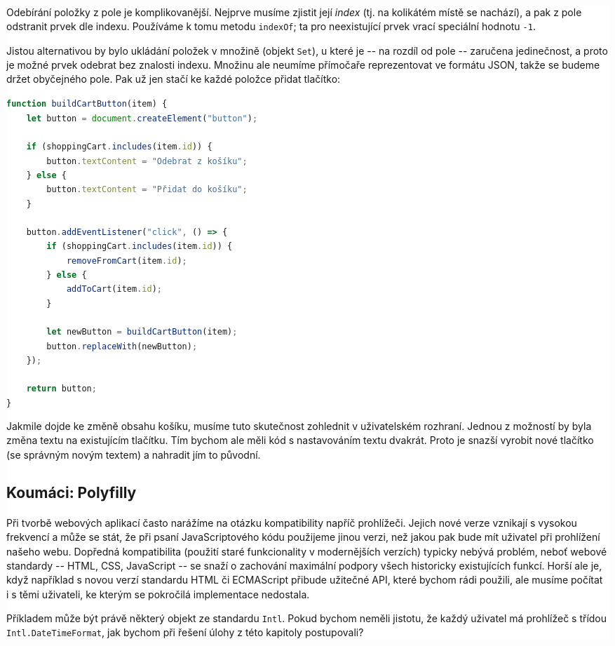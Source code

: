 Odebírání položky z&nbsp;pole je komplikovanější. Nejprve musíme zjistit její *index* (tj. na kolikátém místě se nachází), a&nbsp;pak z&nbsp;pole odstranit prvek dle indexu. Používáme k&nbsp;tomu metodu `indexOf`; ta pro neexistující prvek vrací speciální hodnotu `-1`.

Jistou alternativou by bylo ukládání položek v&nbsp;množině (objekt `Set`), u&nbsp;které je -- na rozdíl od pole -- zaručena jedinečnost, a&nbsp;proto je možné prvek odebrat bez znalosti indexu. Množinu ale neumíme přímočaře reprezentovat ve formátu JSON, takže se budeme držet obyčejného pole. Pak už jen stačí ke každé položce přidat tlačítko:

```js
function buildCartButton(item) {
	let button = document.createElement("button");

	if (shoppingCart.includes(item.id)) {
		button.textContent = "Odebrat z košíku";
	} else {
		button.textContent = "Přidat do košíku";
	}

	button.addEventListener("click", () => {
		if (shoppingCart.includes(item.id)) {
			removeFromCart(item.id);
		} else {
			addToCart(item.id);
		}

		let newButton = buildCartButton(item);
		button.replaceWith(newButton);
	});

	return button;
}
```

Jakmile dojde ke změně obsahu košíku, musíme tuto skutečnost zohlednit v&nbsp;uživatelském rozhraní. Jednou z&nbsp;možností by byla změna textu na existujícím tlačítku. Tím bychom ale měli kód s&nbsp;nastavováním textu dvakrát. Proto je snazší vyrobit nové tlačítko (se správným novým textem) a&nbsp;nahradit jím to původní.


## Koumáci: Polyfilly

Při tvorbě webových aplikací často narážíme na otázku kompatibility napříč prohlížeči. Jejich nové verze vznikají s&nbsp;vysokou frekvencí a&nbsp;může se stát, že při psaní JavaScriptového kódu použijeme jinou verzi, než jakou pak bude mít uživatel při prohlížení našeho webu. Dopředná kompatibilita (použití staré funkcionality v&nbsp;modernějších verzích) typicky nebývá problém, neboť webové standardy -- HTML, CSS, JavaScript -- se snaží o&nbsp;zachování maximální podpory všech historicky existujících funkcí. Horší ale je, když například s&nbsp;novou verzí standardu HTML či ECMAScript přibude užitečné API, které bychom rádi použili, ale musíme počítat i&nbsp;s&nbsp;těmi uživateli, ke kterým se pokročilá implementace nedostala.

Příkladem může být právě některý objekt ze standardu `Intl`. Pokud bychom neměli jistotu, že každý uživatel má prohlížeč s&nbsp;třídou `Intl.DateTimeFormat`, jak bychom při řešení úlohy z&nbsp;této kapitoly postupovali?
